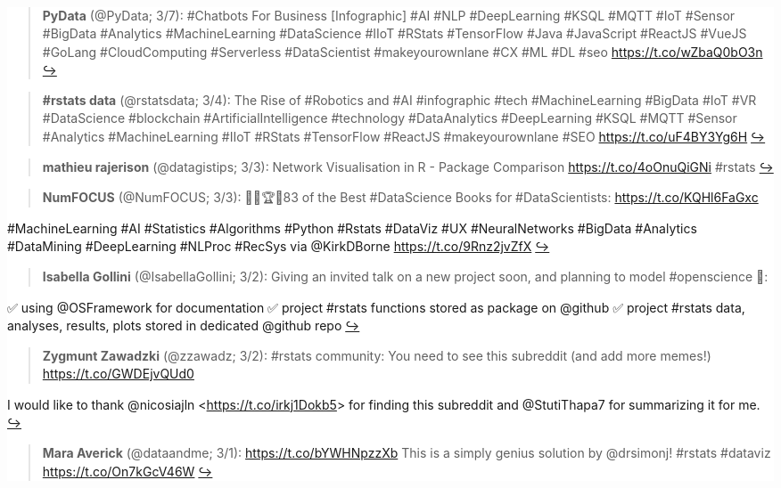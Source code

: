 


> **PyData** (@PyData; 3/7): #Chatbots For Business [Infographic]
#AI #NLP #DeepLearning #KSQL #MQTT #IoT #Sensor #BigData #Analytics #MachineLearning #DataScience #IIoT #RStats #TensorFlow #Java #JavaScript #ReactJS #VueJS #GoLang #CloudComputing #Serverless #DataScientist #makeyourownlane #CX #ML #DL #seo https://t.co/wZbaQ0bO3n  [&#8618;](https://twitter.com/dataandme/status/1045350093015015425)




> **#rstats data** (@rstatsdata; 3/4): The Rise of #Robotics and #AI
#infographic #tech #MachineLearning #BigData #IoT #VR #DataScience #blockchain #ArtificialIntelligence #technology #DataAnalytics #DeepLearning #KSQL #MQTT #Sensor #Analytics #MachineLearning #IIoT #RStats #TensorFlow #ReactJS #makeyourownlane #SEO https://t.co/uF4BY3Yg6H  [&#8618;](https://twitter.com/dataandme/status/1045355483270279170)




> **mathieu rajerison** (@datagistips; 3/3): Network Visualisation in R - Package Comparison https://t.co/4oOnuQiGNi  #rstats  [&#8618;](https://twitter.com/dataandme/status/1045388591675969537)




> **NumFOCUS** (@NumFOCUS; 3/3): 🌟✨🏆🎉83 of the Best #DataScience Books for #DataScientists: https://t.co/KQHl6FaGxc 
>
#MachineLearning #AI #Statistics #Algorithms #Python #Rstats #DataViz #UX #NeuralNetworks #BigData #Analytics #DataMining #DeepLearning #NLProc #RecSys via @KirkDBorne https://t.co/9Rnz2jvZfX  [&#8618;](https://twitter.com/dataandme/status/1045387515274964993)




> **Isabella Gollini** (@IsabellaGollini; 3/2): Giving an invited talk on a new project soon, and planning to model #openscience 💪: 
>
✅ using @OSFramework for documentation
✅ project #rstats functions stored as package on @github 
✅ project #rstats data, analyses, results, plots stored in dedicated @github repo  [&#8618;](https://twitter.com/dataandme/status/1045426577792798720)




> **Zygmunt Zawadzki** (@zzawadz; 3/2): #rstats community: You need to see this subreddit (and add more memes!) https://t.co/GWDEjvQUd0
>

I would like to thank @nicosiajln &lt;https://t.co/irkj1Dokb5&gt; for finding this subreddit and @StutiThapa7 for summarizing it for me.  [&#8618;](https://twitter.com/dataandme/status/1045402570980773895)




> **Mara Averick** (@dataandme; 3/1): https://t.co/bYWHNpzzXb
This is a simply genius solution by @drsimonj!
#rstats #dataviz https://t.co/On7kGcV46W  [&#8618;](https://twitter.com/dataandme/status/1045428469801385987)
